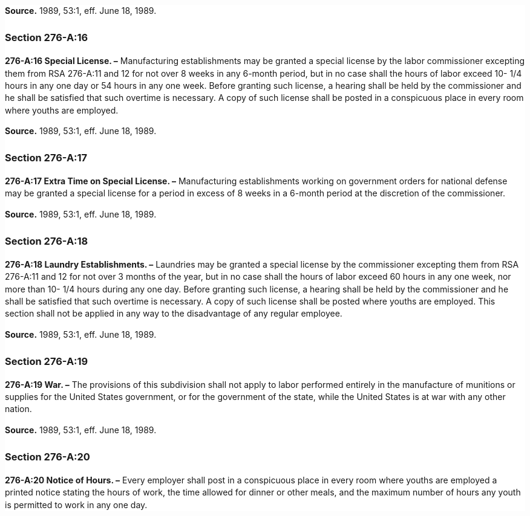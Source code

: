 **Source.** 1989, 53:1, eff. June 18, 1989.

### Section 276-A:16

 **276-A:16 Special License. –** Manufacturing establishments may be
granted a special license by the labor commissioner excepting them from
RSA 276-A:11 and 12 for not over 8 weeks in any 6-month period, but in
no case shall the hours of labor exceed 10- 1/4 hours in any one day or
54 hours in any one week. Before granting such license, a hearing shall
be held by the commissioner and he shall be satisfied that such overtime
is necessary. A copy of such license shall be posted in a conspicuous
place in every room where youths are employed.

**Source.** 1989, 53:1, eff. June 18, 1989.

### Section 276-A:17

 **276-A:17 Extra Time on Special License. –** Manufacturing
establishments working on government orders for national defense may be
granted a special license for a period in excess of 8 weeks in a 6-month
period at the discretion of the commissioner.

**Source.** 1989, 53:1, eff. June 18, 1989.

### Section 276-A:18

 **276-A:18 Laundry Establishments. –** Laundries may be granted a
special license by the commissioner excepting them from RSA 276-A:11 and
12 for not over 3 months of the year, but in no case shall the hours of
labor exceed 60 hours in any one week, nor more than 10- 1/4 hours
during any one day. Before granting such license, a hearing shall be
held by the commissioner and he shall be satisfied that such overtime is
necessary. A copy of such license shall be posted where youths are
employed. This section shall not be applied in any way to the
disadvantage of any regular employee.

**Source.** 1989, 53:1, eff. June 18, 1989.

### Section 276-A:19

 **276-A:19 War. –** The provisions of this subdivision shall not
apply to labor performed entirely in the manufacture of munitions or
supplies for the United States government, or for the government of the
state, while the United States is at war with any other nation.

**Source.** 1989, 53:1, eff. June 18, 1989.

### Section 276-A:20

 **276-A:20 Notice of Hours. –** Every employer shall post in a
conspicuous place in every room where youths are employed a printed
notice stating the hours of work, the time allowed for dinner or other
meals, and the maximum number of hours any youth is permitted to work in
any one day.
